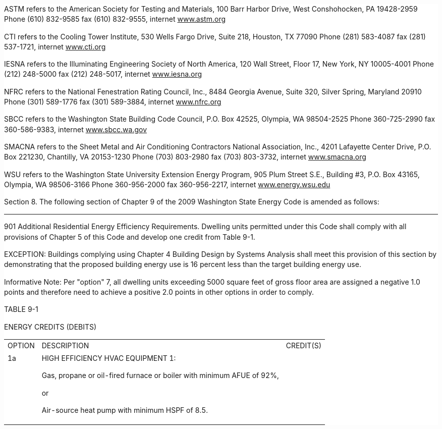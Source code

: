  ASTM refers to the American Society for Testing and Materials, 100 Barr Harbor Drive, West Conshohocken, PA 19428-2959 Phone (610) 832-9585 fax (610) 832-9555, internet  www.astm.org

 CTI refers to the Cooling Tower Institute, 530 Wells Fargo Drive, Suite 218, Houston, TX 77090 Phone (281) 583-4087 fax (281) 537-1721, internet  www.cti.org

 IESNA refers to the Illuminating Engineering Society of North America, 120 Wall Street, Floor 17, New York, NY 10005-4001 Phone (212) 248-5000 fax (212) 248-5017, internet  www.iesna.org

 NFRC refers to the National Fenestration Rating Council, Inc., 8484 Georgia Avenue, Suite 320, Silver Spring, Maryland 20910 Phone (301) 589-1776 fax (301) 589-3884, internet  www.nfrc.org

 SBCC refers to the Washington State Building Code Council, P.O. Box 42525, Olympia, WA 98504-2525 Phone 360-725-2990 fax 360-586-9383, internet  www.sbcc.wa.gov

 SMACNA refers to the Sheet Metal and Air Conditioning Contractors National Association, Inc., 4201 Lafayette Center Drive, P.O. Box 221230, Chantilly, VA 20153-1230 Phone (703) 803-2980 fax (703) 803-3732, internet  www.smacna.org

 WSU refers to the Washington State University Extension Energy Program, 905 Plum Street S.E., Building #3, P.O. Box 43165, Olympia, WA 98506-3166 Phone 360-956-2000 fax 360-956-2217, internet  www.energy.wsu.edu

 Section 8. The following section of Chapter 9 of the 2009 Washington State Energy Code is amended as follows:

 ***

 901 Additional Residential Energy Efficiency Requirements. Dwelling units permitted under this Code shall comply with all provisions of Chapter 5 of this Code and develop one credit from Table 9-1.

 EXCEPTION: Buildings complying using Chapter 4 Building Design by Systems Analysis shall meet this provision of this section by demonstrating that the proposed building energy use is 16 percent less than the target building energy use.

 Informative Note: Per "option" 7, all dwelling units exceeding 5000 square feet of gross floor area are assigned a negative 1.0 points and therefore need to achieve a positive 2.0 points in other options in order to comply.

 TABLE 9-1

 ENERGY CREDITS (DEBITS)

<table><tr><td>OPTION

</td><td>DESCRIPTION

</td><td>CREDIT(S)

</td></tr>

<tr><td>1a

</td><td>HIGH EFFICIENCY HVAC EQUIPMENT 1:

Gas, propane or oil-fired furnace or boiler with minimum AFUE of 92%,

or

Air-source heat pump with minimum HSPF of 8.5.
